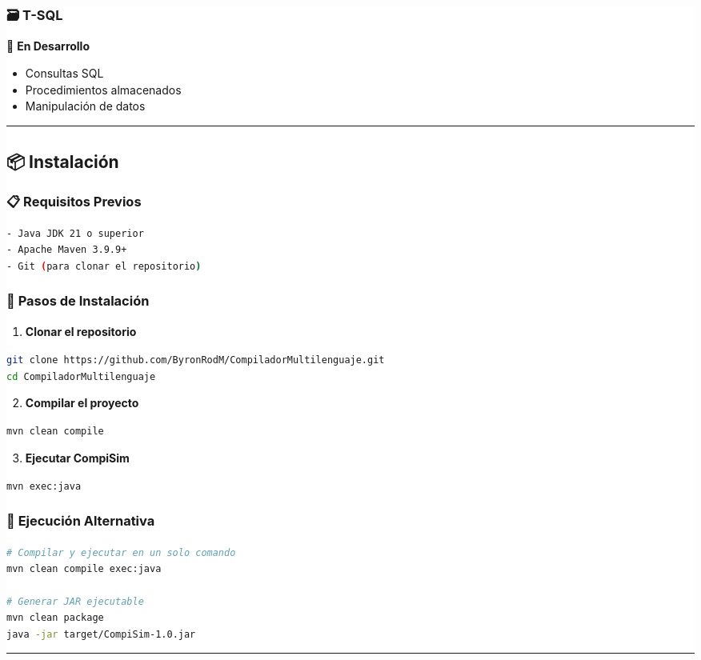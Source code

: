 </td>
</tr>
<tr>
<td colspan="3" align="center">

### 🗃️ **T-SQL**
🔄 **En Desarrollo**
- Consultas SQL
- Procedimientos almacenados
- Manipulación de datos

</td>
</tr>
</table>

---

## 📦 Instalación

### 📋 **Requisitos Previos**

```bash
- Java JDK 21 o superior
- Apache Maven 3.9.9+
- Git (para clonar el repositorio)
```

### 🔧 **Pasos de Instalación**

1. **Clonar el repositorio**
```bash
git clone https://github.com/ByronRodM/CompiladorMultilenguaje.git
cd CompiladorMultilenguaje
```

2. **Compilar el proyecto**
```bash
mvn clean compile
```

3. **Ejecutar CompiSim**
```bash
mvn exec:java
```

### 🚀 **Ejecución Alternativa**

```bash
# Compilar y ejecutar en un solo comando
mvn clean compile exec:java

# Generar JAR ejecutable
mvn clean package
java -jar target/CompiSim-1.0.jar
```

---